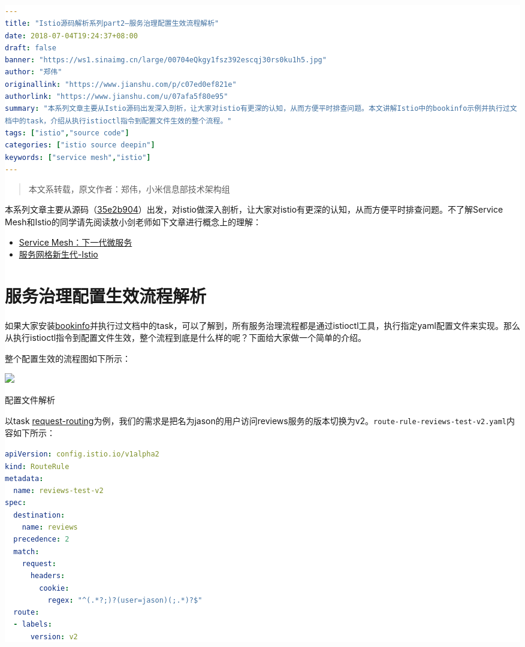 ```yaml
---
title: "Istio源码解析系列part2—服务治理配置生效流程解析"
date: 2018-07-04T19:24:37+08:00
draft: false
banner: "https://ws1.sinaimg.cn/large/00704eQkgy1fsz392escqj30rs0ku1h5.jpg"
author: "郑伟"
originallink: "https://www.jianshu.com/p/c07ed0ef821e"
authorlink: "https://www.jianshu.com/u/07afa5f80e95"
summary: "本系列文章主要从Istio源码出发深入剖析，让大家对istio有更深的认知，从而方便平时排查问题。本文讲解Istio中的bookinfo示例并执行过文档中的task，介绍从执行istioctl指令到配置文件生效的整个流程。"
tags: ["istio","source code"]
categories: ["istio source deepin"]
keywords: ["service mesh","istio"]
---
```


> 本文系转载，原文作者：郑伟，小米信息部技术架构组

本系列文章主要从源码（[35e2b904](https://link.jianshu.com?t=https%3A%2F%2Fgithub.com%2Fistio%2Fistio%2Ftree%2F35e2b9042fe3d4ebe68772311aa1ebe46b66a1be)）出发，对istio做深入剖析，让大家对istio有更深的认知，从而方便平时排查问题。不了解Service Mesh和Istio的同学请先阅读敖小剑老师如下文章进行概念上的理解：

- [Service Mesh：下一代微服务](https://link.jianshu.com?t=https%3A%2F%2Fskyao.io%2Fpublication%2Fservice-mesh-next-generation-microservice%2F)
- [服务网格新生代-Istio](https://link.jianshu.com?t=https%3A%2F%2Fskyao.io%2Fpublication%2Fistio-introduction%2F)

# 服务治理配置生效流程解析

如果大家安装[bookinfo](https://link.jianshu.com?t=https%3A%2F%2Fistio.io%2Fdocs%2Fguides%2Fbookinfo.html)并执行过文档中的task，可以了解到，所有服务治理流程都是通过istioctl工具，执行指定yaml配置文件来实现。那么从执行istioctl指令到配置文件生效，整个流程到底是什么样的呢？下面给大家做一个简单的介绍。

整个配置生效的流程图如下所示：

![](https://ws1.sinaimg.cn/large/00704eQkgy1fsy1yl5d3hj30jg0g73zi.jpg)

 配置文件解析

以task [request-routing](https://link.jianshu.com?t=https%3A%2F%2Fistio.io%2Fdocs%2Ftasks%2Ftraffic-management%2Frequest-routing.html)为例，我们的需求是把名为jason的用户访问reviews服务的版本切换为v2。`route-rule-reviews-test-v2.yaml`内容如下所示：

```yaml
apiVersion: config.istio.io/v1alpha2
kind: RouteRule
metadata:
  name: reviews-test-v2
spec:
  destination:
    name: reviews
  precedence: 2
  match:
    request:
      headers:
        cookie:
          regex: "^(.*?;)?(user=jason)(;.*)?$"
  route:
  - labels:
      version: v2
```
